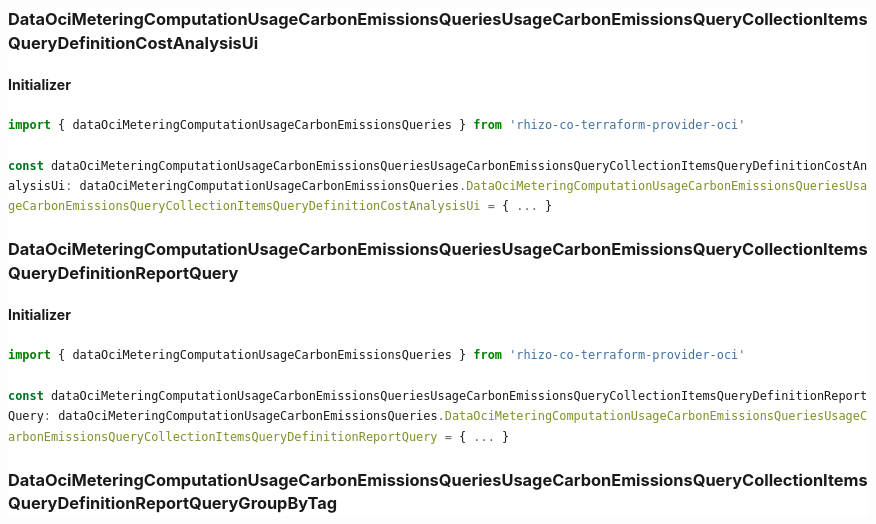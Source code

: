 
### DataOciMeteringComputationUsageCarbonEmissionsQueriesUsageCarbonEmissionsQueryCollectionItemsQueryDefinitionCostAnalysisUi <a name="DataOciMeteringComputationUsageCarbonEmissionsQueriesUsageCarbonEmissionsQueryCollectionItemsQueryDefinitionCostAnalysisUi" id="rhizo-co-terraform-provider-oci.dataOciMeteringComputationUsageCarbonEmissionsQueries.DataOciMeteringComputationUsageCarbonEmissionsQueriesUsageCarbonEmissionsQueryCollectionItemsQueryDefinitionCostAnalysisUi"></a>

#### Initializer <a name="Initializer" id="rhizo-co-terraform-provider-oci.dataOciMeteringComputationUsageCarbonEmissionsQueries.DataOciMeteringComputationUsageCarbonEmissionsQueriesUsageCarbonEmissionsQueryCollectionItemsQueryDefinitionCostAnalysisUi.Initializer"></a>

```typescript
import { dataOciMeteringComputationUsageCarbonEmissionsQueries } from 'rhizo-co-terraform-provider-oci'

const dataOciMeteringComputationUsageCarbonEmissionsQueriesUsageCarbonEmissionsQueryCollectionItemsQueryDefinitionCostAnalysisUi: dataOciMeteringComputationUsageCarbonEmissionsQueries.DataOciMeteringComputationUsageCarbonEmissionsQueriesUsageCarbonEmissionsQueryCollectionItemsQueryDefinitionCostAnalysisUi = { ... }
```


### DataOciMeteringComputationUsageCarbonEmissionsQueriesUsageCarbonEmissionsQueryCollectionItemsQueryDefinitionReportQuery <a name="DataOciMeteringComputationUsageCarbonEmissionsQueriesUsageCarbonEmissionsQueryCollectionItemsQueryDefinitionReportQuery" id="rhizo-co-terraform-provider-oci.dataOciMeteringComputationUsageCarbonEmissionsQueries.DataOciMeteringComputationUsageCarbonEmissionsQueriesUsageCarbonEmissionsQueryCollectionItemsQueryDefinitionReportQuery"></a>

#### Initializer <a name="Initializer" id="rhizo-co-terraform-provider-oci.dataOciMeteringComputationUsageCarbonEmissionsQueries.DataOciMeteringComputationUsageCarbonEmissionsQueriesUsageCarbonEmissionsQueryCollectionItemsQueryDefinitionReportQuery.Initializer"></a>

```typescript
import { dataOciMeteringComputationUsageCarbonEmissionsQueries } from 'rhizo-co-terraform-provider-oci'

const dataOciMeteringComputationUsageCarbonEmissionsQueriesUsageCarbonEmissionsQueryCollectionItemsQueryDefinitionReportQuery: dataOciMeteringComputationUsageCarbonEmissionsQueries.DataOciMeteringComputationUsageCarbonEmissionsQueriesUsageCarbonEmissionsQueryCollectionItemsQueryDefinitionReportQuery = { ... }
```


### DataOciMeteringComputationUsageCarbonEmissionsQueriesUsageCarbonEmissionsQueryCollectionItemsQueryDefinitionReportQueryGroupByTag <a name="DataOciMeteringComputationUsageCarbonEmissionsQueriesUsageCarbonEmissionsQueryCollectionItemsQueryDefinitionReportQueryGroupByTag" id="rhizo-co-terraform-provider-oci.dataOciMeteringComputationUsageCarbonEmissionsQueries.DataOciMeteringComputationUsageCarbonEmissionsQueriesUsageCarbonEmissionsQueryCollectionItemsQueryDefinitionReportQueryGroupByTag"></a>
